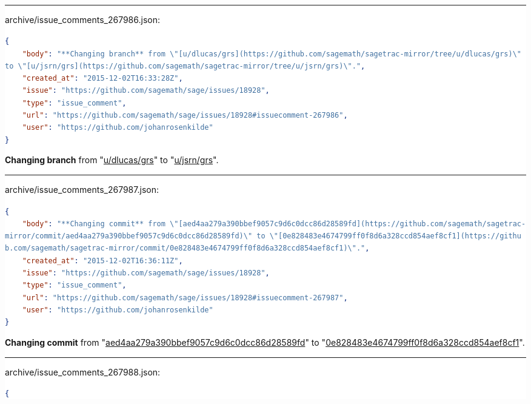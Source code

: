 

---

archive/issue_comments_267986.json:
```json
{
    "body": "**Changing branch** from \"[u/dlucas/grs](https://github.com/sagemath/sagetrac-mirror/tree/u/dlucas/grs)\" to \"[u/jsrn/grs](https://github.com/sagemath/sagetrac-mirror/tree/u/jsrn/grs)\".",
    "created_at": "2015-12-02T16:33:28Z",
    "issue": "https://github.com/sagemath/sage/issues/18928",
    "type": "issue_comment",
    "url": "https://github.com/sagemath/sage/issues/18928#issuecomment-267986",
    "user": "https://github.com/johanrosenkilde"
}
```

**Changing branch** from "[u/dlucas/grs](https://github.com/sagemath/sagetrac-mirror/tree/u/dlucas/grs)" to "[u/jsrn/grs](https://github.com/sagemath/sagetrac-mirror/tree/u/jsrn/grs)".



---

archive/issue_comments_267987.json:
```json
{
    "body": "**Changing commit** from \"[aed4aa279a390bbef9057c9d6c0dcc86d28589fd](https://github.com/sagemath/sagetrac-mirror/commit/aed4aa279a390bbef9057c9d6c0dcc86d28589fd)\" to \"[0e828483e4674799ff0f8d6a328ccd854aef8cf1](https://github.com/sagemath/sagetrac-mirror/commit/0e828483e4674799ff0f8d6a328ccd854aef8cf1)\".",
    "created_at": "2015-12-02T16:36:11Z",
    "issue": "https://github.com/sagemath/sage/issues/18928",
    "type": "issue_comment",
    "url": "https://github.com/sagemath/sage/issues/18928#issuecomment-267987",
    "user": "https://github.com/johanrosenkilde"
}
```

**Changing commit** from "[aed4aa279a390bbef9057c9d6c0dcc86d28589fd](https://github.com/sagemath/sagetrac-mirror/commit/aed4aa279a390bbef9057c9d6c0dcc86d28589fd)" to "[0e828483e4674799ff0f8d6a328ccd854aef8cf1](https://github.com/sagemath/sagetrac-mirror/commit/0e828483e4674799ff0f8d6a328ccd854aef8cf1)".



---

archive/issue_comments_267988.json:
```json
{
```